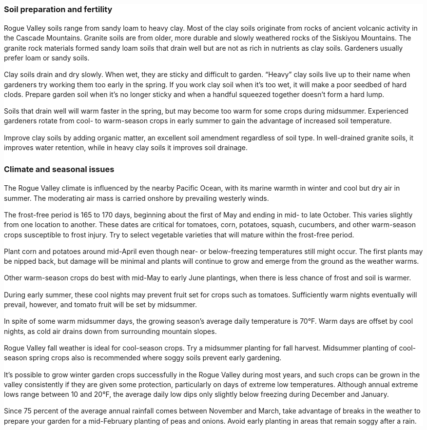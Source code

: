 ### **Soil preparation and fertility**

Rogue Valley soils range from sandy loam to heavy clay. Most of the clay soils originate from rocks of ancient volcanic activity in the Cascade Mountains. Granite soils are from older, more durable and slowly weathered rocks of the Siskiyou Mountains. The granite rock materials formed sandy loam soils that drain well but are not as rich in nutrients as clay soils. Gardeners usually prefer loam or sandy soils.

Clay soils drain and dry slowly. When wet, they are sticky and difficult to garden. “Heavy” clay soils live up to their name when gardeners try working them too early in the spring. If you work clay soil when it’s too wet, it will make a poor seedbed of hard clods. Prepare garden soil when it’s no longer sticky and when a handful squeezed together doesn’t form a hard lump.

Soils that drain well will warm faster in the spring, but may become too warm for some crops during midsummer. Experienced gardeners rotate from cool- to warm-season crops in early summer to gain the advantage of increased soil temperature.

Improve clay soils by adding organic matter, an excellent soil amendment regardless of soil type. In well-drained granite soils, it improves water retention, while in heavy clay soils it improves soil drainage.

### **Climate and seasonal issues**

The Rogue Valley climate is influenced by the nearby Pacific Ocean, with its marine warmth in winter and cool but dry air in summer. The moderating air mass is carried onshore by prevailing westerly winds.

The frost-free period is 165 to 170 days, beginning about the first of May and ending in mid- to late October. This varies slightly from one location to another. These dates are critical for tomatoes, corn, potatoes, squash, cucumbers, and other warm-season crops susceptible to frost injury. Try to select vegetable varieties that will mature within the frost-free period.

Plant corn and potatoes around mid-April even though near- or below-freezing temperatures still might occur. The first plants may be nipped back, but damage will be minimal and plants will continue to grow and emerge from the ground as the weather warms.

Other warm-season crops do best with mid-May to early June plantings, when there is less chance of frost and soil is warmer.

During early summer, these cool nights may prevent fruit set for crops such as tomatoes. Sufficiently warm nights eventually will prevail, however, and tomato fruit will be set by midsummer.

In spite of some warm midsummer days, the growing season’s average daily temperature is 70°F. Warm days are offset by cool nights, as cold air drains down from surrounding mountain slopes.

Rogue Valley fall weather is ideal for cool-season crops. Try a midsummer planting for fall harvest. Midsummer planting of cool-season spring crops also is recommended where soggy soils prevent early gardening.

It’s possible to grow winter garden crops successfully in the Rogue Valley during most years, and such crops can be grown in the valley consistently if they are given some protection, particularly on days of extreme low temperatures. Although annual extreme lows range between 10 and 20°F, the average daily low dips only slightly below freezing during December and January.

Since 75 percent of the average annual rainfall comes between November and March, take advantage of breaks in the weather to prepare your garden for a mid-February planting of peas and onions. Avoid early planting in areas that remain soggy after a rain.
